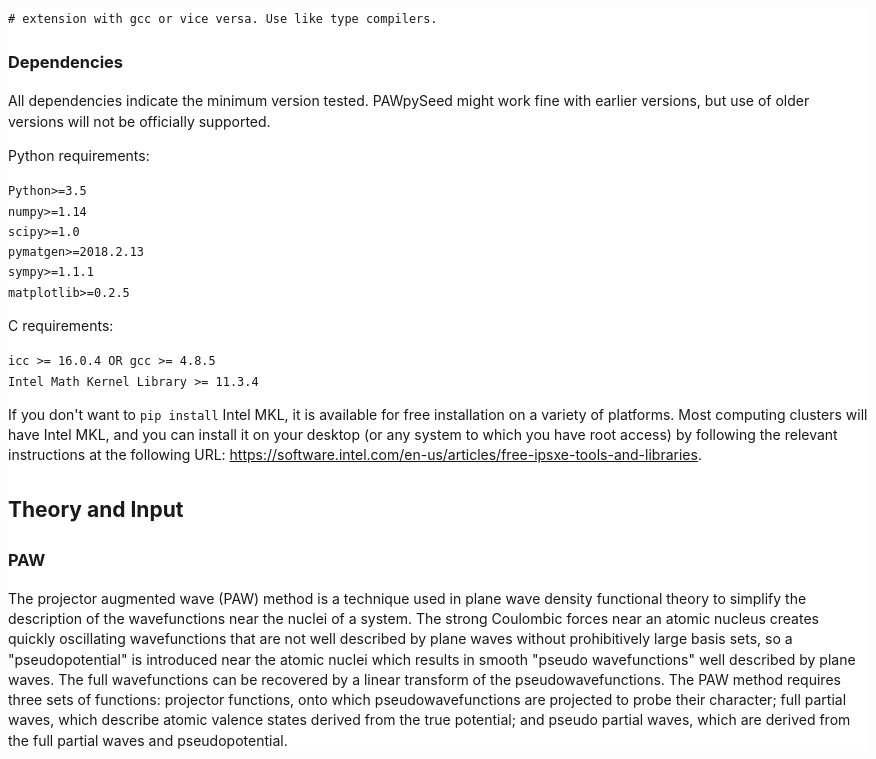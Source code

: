 ```
# extension with gcc or vice versa. Use like type compilers.
```

### Dependencies

All dependencies indicate the minimum version tested.
PAWpySeed might work fine with earlier versions, but
use of older versions will not be officially supported.

Python requirements:
```
Python>=3.5
numpy>=1.14
scipy>=1.0
pymatgen>=2018.2.13
sympy>=1.1.1
matplotlib>=0.2.5
```

C requirements:
```
icc >= 16.0.4 OR gcc >= 4.8.5
Intel Math Kernel Library >= 11.3.4
```
If you don't want to `pip install` Intel MKL,
it is available for free installation on a variety of platforms.
Most computing clusters will have Intel MKL, and you can install it
on your desktop (or any system to which you have root access) by following
the relevant instructions at the following URL:
<https://software.intel.com/en-us/articles/free-ipsxe-tools-and-libraries>.

## Theory and Input

### PAW

The projector augmented wave (PAW) method is a technique
used in plane wave density functional theory to simplify
the description of the wavefunctions near the nuclei
of a system. The strong Coulombic forces near an atomic
nucleus creates quickly oscillating wavefunctions that are
not well described by plane waves without prohibitively
large basis sets, so a "pseudopotential" is introduced
near the atomic nuclei which results in smooth
"pseudo wavefunctions" well described by plane waves. The
full wavefunctions can be recovered by a linear transform
of the pseudowavefunctions. The PAW method requires
three sets of functions: projector functions, onto which
pseudowavefunctions are projected to probe their character;
full partial waves, which describe atomic valence states
derived from the true potential; and pseudo partial waves,
which are derived from the full partial waves and
pseudopotential.
